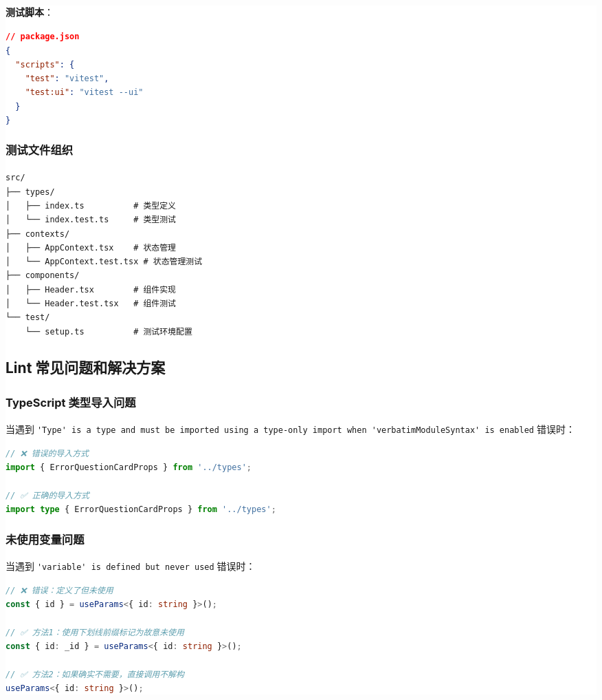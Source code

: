**测试脚本**：
```json
// package.json
{
  "scripts": {
    "test": "vitest",
    "test:ui": "vitest --ui"
  }
}
```

### 测试文件组织
```
src/
├── types/
│   ├── index.ts          # 类型定义
│   └── index.test.ts     # 类型测试
├── contexts/
│   ├── AppContext.tsx    # 状态管理
│   └── AppContext.test.tsx # 状态管理测试
├── components/
│   ├── Header.tsx        # 组件实现
│   └── Header.test.tsx   # 组件测试
└── test/
    └── setup.ts          # 测试环境配置
```

## Lint 常见问题和解决方案

### TypeScript 类型导入问题
当遇到 `'Type' is a type and must be imported using a type-only import when 'verbatimModuleSyntax' is enabled` 错误时：

```typescript
// ❌ 错误的导入方式
import { ErrorQuestionCardProps } from '../types';

// ✅ 正确的导入方式  
import type { ErrorQuestionCardProps } from '../types';
```

### 未使用变量问题
当遇到 `'variable' is defined but never used` 错误时：

```typescript
// ❌ 错误：定义了但未使用
const { id } = useParams<{ id: string }>();

// ✅ 方法1：使用下划线前缀标记为故意未使用
const { id: _id } = useParams<{ id: string }>();

// ✅ 方法2：如果确实不需要，直接调用不解构
useParams<{ id: string }>();
```
